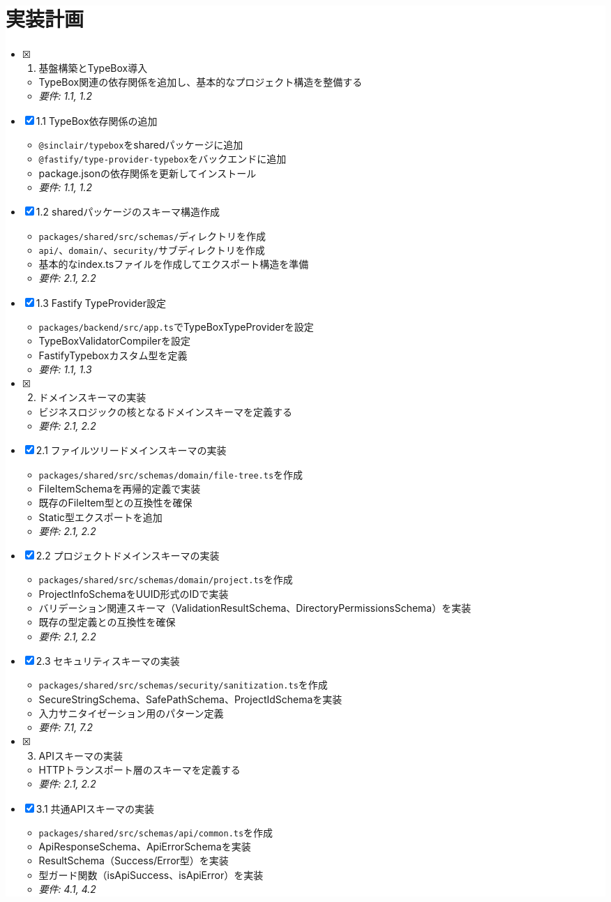 # 実装計画

- [x] 1. 基盤構築とTypeBox導入
  - TypeBox関連の依存関係を追加し、基本的なプロジェクト構造を整備する
  - _要件: 1.1, 1.2_

- [x] 1.1 TypeBox依存関係の追加
  - `@sinclair/typebox`をsharedパッケージに追加
  - `@fastify/type-provider-typebox`をバックエンドに追加
  - package.jsonの依存関係を更新してインストール
  - _要件: 1.1, 1.2_

- [x] 1.2 sharedパッケージのスキーマ構造作成
  - `packages/shared/src/schemas/`ディレクトリを作成
  - `api/`、`domain/`、`security/`サブディレクトリを作成
  - 基本的なindex.tsファイルを作成してエクスポート構造を準備
  - _要件: 2.1, 2.2_

- [x] 1.3 Fastify TypeProvider設定
  - `packages/backend/src/app.ts`でTypeBoxTypeProviderを設定
  - TypeBoxValidatorCompilerを設定
  - FastifyTypeboxカスタム型を定義
  - _要件: 1.1, 1.3_

- [x] 2. ドメインスキーマの実装
  - ビジネスロジックの核となるドメインスキーマを定義する
  - _要件: 2.1, 2.2_

- [x] 2.1 ファイルツリードメインスキーマの実装
  - `packages/shared/src/schemas/domain/file-tree.ts`を作成
  - FileItemSchemaを再帰的定義で実装
  - 既存のFileItem型との互換性を確保
  - Static型エクスポートを追加
  - _要件: 2.1, 2.2_

- [x] 2.2 プロジェクトドメインスキーマの実装
  - `packages/shared/src/schemas/domain/project.ts`を作成
  - ProjectInfoSchemaをUUID形式のIDで実装
  - バリデーション関連スキーマ（ValidationResultSchema、DirectoryPermissionsSchema）を実装
  - 既存の型定義との互換性を確保
  - _要件: 2.1, 2.2_

- [x] 2.3 セキュリティスキーマの実装
  - `packages/shared/src/schemas/security/sanitization.ts`を作成
  - SecureStringSchema、SafePathSchema、ProjectIdSchemaを実装
  - 入力サニタイゼーション用のパターン定義
  - _要件: 7.1, 7.2_

- [x] 3. APIスキーマの実装
  - HTTPトランスポート層のスキーマを定義する
  - _要件: 2.1, 2.2_

- [x] 3.1 共通APIスキーマの実装
  - `packages/shared/src/schemas/api/common.ts`を作成
  - ApiResponseSchema、ApiErrorSchemaを実装
  - ResultSchema（Success/Error型）を実装
  - 型ガード関数（isApiSuccess、isApiError）を実装
  - _要件: 4.1, 4.2_

